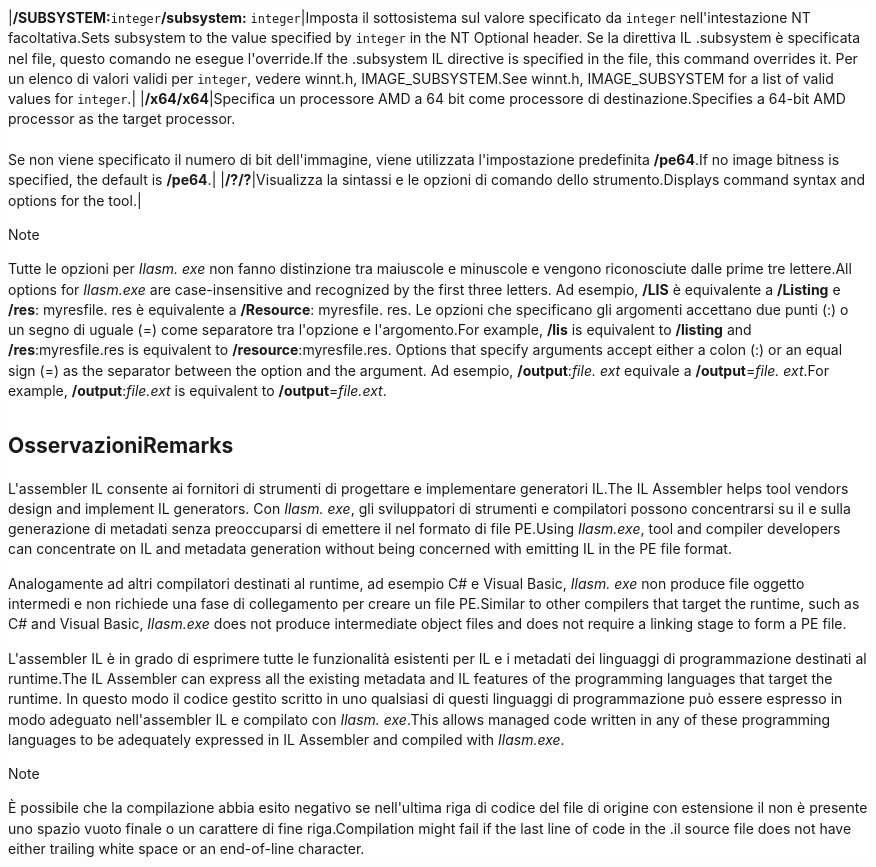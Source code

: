 |<span data-ttu-id="f5d6b-213">**/SUBSYSTEM:**`integer`</span><span class="sxs-lookup"><span data-stu-id="f5d6b-213">**/subsystem:** `integer`</span></span>|<span data-ttu-id="f5d6b-214">Imposta il sottosistema sul valore specificato da `integer` nell'intestazione NT facoltativa.</span><span class="sxs-lookup"><span data-stu-id="f5d6b-214">Sets subsystem to the value specified by `integer` in the NT Optional header.</span></span> <span data-ttu-id="f5d6b-215">Se la direttiva IL .subsystem è specificata nel file, questo comando ne esegue l'override.</span><span class="sxs-lookup"><span data-stu-id="f5d6b-215">If the .subsystem IL directive is specified in the file, this command overrides it.</span></span> <span data-ttu-id="f5d6b-216">Per un elenco di valori validi per `integer`, vedere winnt.h, IMAGE_SUBSYSTEM.</span><span class="sxs-lookup"><span data-stu-id="f5d6b-216">See winnt.h, IMAGE_SUBSYSTEM for a list of valid values for `integer`.</span></span>|
|<span data-ttu-id="f5d6b-217">**/x64**</span><span class="sxs-lookup"><span data-stu-id="f5d6b-217">**/x64**</span></span>|<span data-ttu-id="f5d6b-218">Specifica un processore AMD a 64 bit come processore di destinazione.</span><span class="sxs-lookup"><span data-stu-id="f5d6b-218">Specifies a 64-bit AMD processor as the target processor.</span></span><br /><br /> <span data-ttu-id="f5d6b-219">Se non viene specificato il numero di bit dell'immagine, viene utilizzata l'impostazione predefinita **/pe64**.</span><span class="sxs-lookup"><span data-stu-id="f5d6b-219">If no image bitness is specified, the default is **/pe64**.</span></span>|
|<span data-ttu-id="f5d6b-220">**/?**</span><span class="sxs-lookup"><span data-stu-id="f5d6b-220">**/?**</span></span>|<span data-ttu-id="f5d6b-221">Visualizza la sintassi e le opzioni di comando dello strumento.</span><span class="sxs-lookup"><span data-stu-id="f5d6b-221">Displays command syntax and options for the tool.</span></span>|

> [!NOTE]
> <span data-ttu-id="f5d6b-222">Tutte le opzioni per *Ilasm. exe* non fanno distinzione tra maiuscole e minuscole e vengono riconosciute dalle prime tre lettere.</span><span class="sxs-lookup"><span data-stu-id="f5d6b-222">All options for *Ilasm.exe* are case-insensitive and recognized by the first three letters.</span></span> <span data-ttu-id="f5d6b-223">Ad esempio, **/LIS** è equivalente a **/Listing** e **/res**: myresfile. res è equivalente a **/Resource**: myresfile. res. Le opzioni che specificano gli argomenti accettano due punti (:) o un segno di uguale (=) come separatore tra l'opzione e l'argomento.</span><span class="sxs-lookup"><span data-stu-id="f5d6b-223">For example, **/lis** is equivalent to **/listing** and **/res**:myresfile.res is equivalent to **/resource**:myresfile.res. Options that specify arguments accept either a colon (:) or an equal sign (=) as the separator between the option and the argument.</span></span> <span data-ttu-id="f5d6b-224">Ad esempio, **/output**:*file. ext* equivale a **/output**=*file. ext*.</span><span class="sxs-lookup"><span data-stu-id="f5d6b-224">For example, **/output**:*file.ext* is equivalent to **/output**=*file.ext*.</span></span>

## <a name="remarks"></a><span data-ttu-id="f5d6b-225">Osservazioni</span><span class="sxs-lookup"><span data-stu-id="f5d6b-225">Remarks</span></span>

<span data-ttu-id="f5d6b-226">L'assembler IL consente ai fornitori di strumenti di progettare e implementare generatori IL.</span><span class="sxs-lookup"><span data-stu-id="f5d6b-226">The IL Assembler helps tool vendors design and implement IL generators.</span></span> <span data-ttu-id="f5d6b-227">Con *Ilasm. exe*, gli sviluppatori di strumenti e compilatori possono concentrarsi su il e sulla generazione di metadati senza preoccuparsi di emettere il nel formato di file PE.</span><span class="sxs-lookup"><span data-stu-id="f5d6b-227">Using *Ilasm.exe*, tool and compiler developers can concentrate on IL and metadata generation without being concerned with emitting IL in the PE file format.</span></span>

<span data-ttu-id="f5d6b-228">Analogamente ad altri compilatori destinati al runtime, ad esempio C# e Visual Basic, *Ilasm. exe* non produce file oggetto intermedi e non richiede una fase di collegamento per creare un file PE.</span><span class="sxs-lookup"><span data-stu-id="f5d6b-228">Similar to other compilers that target the runtime, such as C# and Visual Basic, *Ilasm.exe* does not produce intermediate object files and does not require a linking stage to form a PE file.</span></span>

<span data-ttu-id="f5d6b-229">L'assembler IL è in grado di esprimere tutte le funzionalità esistenti per IL e i metadati dei linguaggi di programmazione destinati al runtime.</span><span class="sxs-lookup"><span data-stu-id="f5d6b-229">The IL Assembler can express all the existing metadata and IL features of the programming languages that target the runtime.</span></span> <span data-ttu-id="f5d6b-230">In questo modo il codice gestito scritto in uno qualsiasi di questi linguaggi di programmazione può essere espresso in modo adeguato nell'assembler IL e compilato con *Ilasm. exe*.</span><span class="sxs-lookup"><span data-stu-id="f5d6b-230">This allows managed code written in any of these programming languages to be adequately expressed in IL Assembler and compiled with *Ilasm.exe*.</span></span>

> [!NOTE]
> <span data-ttu-id="f5d6b-231">È possibile che la compilazione abbia esito negativo se nell'ultima riga di codice del file di origine con estensione il non è presente uno spazio vuoto finale o un carattere di fine riga.</span><span class="sxs-lookup"><span data-stu-id="f5d6b-231">Compilation might fail if the last line of code in the .il source file does not have either trailing white space or an end-of-line character.</span></span>
